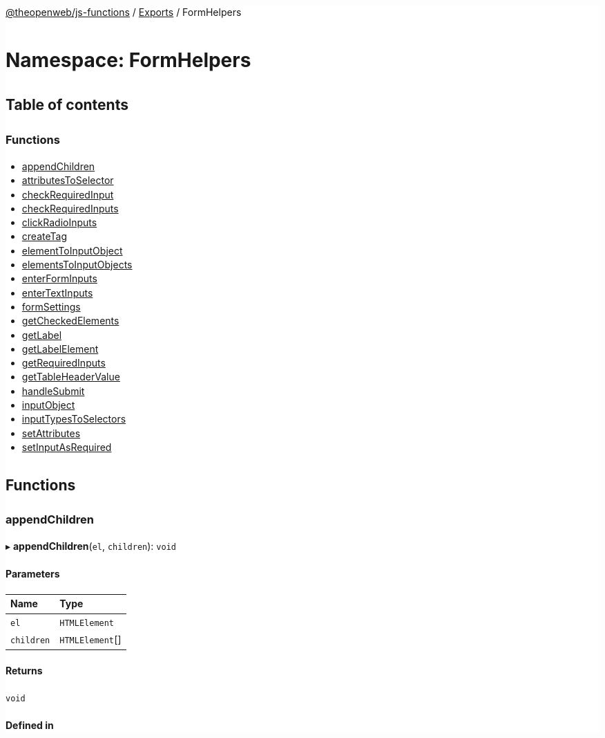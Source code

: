 [@theopenweb/js-functions](../README.md) / [Exports](../modules.md) / FormHelpers

# Namespace: FormHelpers

## Table of contents

### Functions

- [appendChildren](FormHelpers.md#appendchildren)
- [attributesToSelector](FormHelpers.md#attributestoselector)
- [checkRequiredInput](FormHelpers.md#checkrequiredinput)
- [checkRequiredInputs](FormHelpers.md#checkrequiredinputs)
- [clickRadioInputs](FormHelpers.md#clickradioinputs)
- [createTag](FormHelpers.md#createtag)
- [elementToInputObject](FormHelpers.md#elementtoinputobject)
- [elementsToInputObjects](FormHelpers.md#elementstoinputobjects)
- [enterFormInputs](FormHelpers.md#enterforminputs)
- [enterTextInputs](FormHelpers.md#entertextinputs)
- [formSettings](FormHelpers.md#formsettings)
- [getCheckedElements](FormHelpers.md#getcheckedelements)
- [getLabel](FormHelpers.md#getlabel)
- [getLabelElement](FormHelpers.md#getlabelelement)
- [getRequiredInputs](FormHelpers.md#getrequiredinputs)
- [getTableHeaderValue](FormHelpers.md#gettableheadervalue)
- [handleSubmit](FormHelpers.md#handlesubmit)
- [inputObject](FormHelpers.md#inputobject)
- [inputTypesToSelectors](FormHelpers.md#inputtypestoselectors)
- [setAttributes](FormHelpers.md#setattributes)
- [setInputAsRequired](FormHelpers.md#setinputasrequired)

## Functions

### appendChildren

▸ **appendChildren**(`el`, `children`): `void`

#### Parameters

| Name | Type |
| :------ | :------ |
| `el` | `HTMLElement` |
| `children` | `HTMLElement`[] |

#### Returns

`void`

#### Defined in
